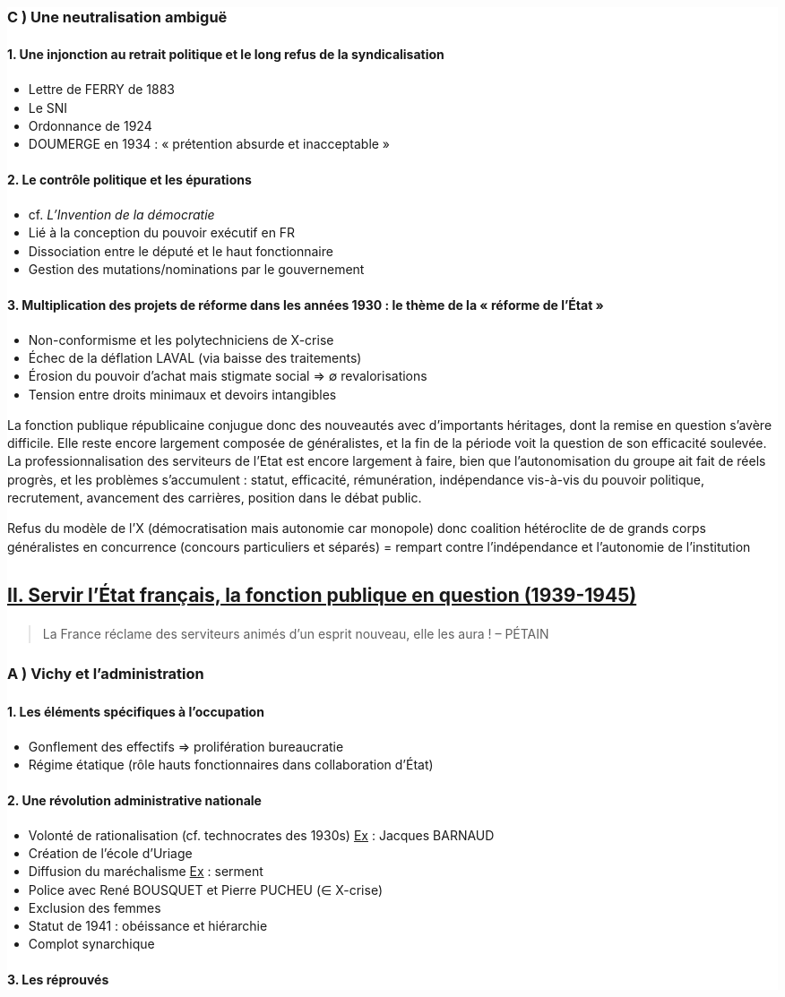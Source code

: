 ### C ) Une neutralisation ambiguë

#### 1. Une injonction au retrait politique et le long refus de la syndicalisation 

- Lettre de FERRY de 1883 
- Le SNI 
- Ordonnance de 1924
- DOUMERGE en 1934 : « prétention absurde et inacceptable »
#### 2. Le contrôle politique et les épurations 

- cf. *L’Invention de la démocratie* 
- Lié à la conception du pouvoir exécutif en FR
- Dissociation entre le député et le haut fonctionnaire 
- Gestion des mutations/nominations par le gouvernement
#### 3. Multiplication des projets de réforme dans les années 1930 : le thème de la « réforme de l’État »

- Non-conformisme et les polytechniciens de X-crise 
- Échec de la déflation LAVAL (via baisse des traitements)
- Érosion du pouvoir d’achat mais stigmate social ⇒ ∅ revalorisations 
- Tension entre droits minimaux et devoirs intangibles 

La fonction publique républicaine conjugue donc des nouveautés avec d’importants héritages, dont la remise en question s’avère difficile. Elle reste encore largement composée de généralistes, et la fin de la période voit la question de son efficacité soulevée. La professionnalisation des serviteurs de l’Etat est encore largement à faire, bien que l’autonomisation du groupe ait fait de réels progrès, et les problèmes s’accumulent : statut, efficacité, rémunération, indépendance vis-à-vis du pouvoir politique, recrutement, avancement des carrières, position dans le débat public.

Refus du modèle de l’X (démocratisation mais autonomie car monopole) donc coalition hétéroclite de de grands corps généralistes en concurrence (concours particuliers et séparés) = rempart contre l’indépendance et l’autonomie de l’institution 


## <u>II. Servir l’État français, la fonction publique en question (1939-1945)</u>

> La France réclame des serviteurs animés d’un esprit nouveau, elle les aura ! – PÉTAIN
### A ) Vichy et l’administration 

#### 1. Les éléments spécifiques à l’occupation 

- Gonflement des effectifs ⇒ prolifération bureaucratie 
- Régime étatique (rôle hauts fonctionnaires dans collaboration d’État)

#### 2. Une révolution administrative nationale 

- Volonté de rationalisation (cf. technocrates des 1930s) <u>Ex</u> : Jacques BARNAUD
- Création de l’école d’Uriage 
- Diffusion du maréchalisme <u>Ex</u> : serment 
- Police avec René BOUSQUET et Pierre PUCHEU (∈ X-crise)
- Exclusion des femmes 
- Statut de 1941 : obéissance et hiérarchie
- Complot synarchique 
#### 3. Les réprouvés 
